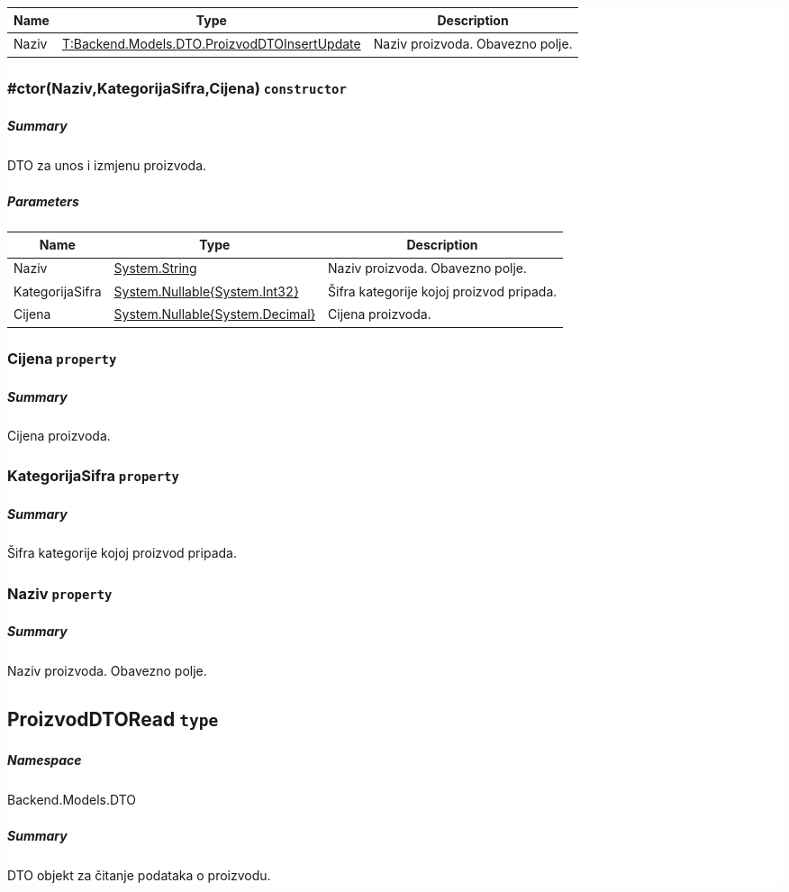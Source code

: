| Name | Type | Description |
| ---- | ---- | ----------- |
| Naziv | [T:Backend.Models.DTO.ProizvodDTOInsertUpdate](#T-T-Backend-Models-DTO-ProizvodDTOInsertUpdate 'T:Backend.Models.DTO.ProizvodDTOInsertUpdate') | Naziv proizvoda. Obavezno polje. |

<a name='M-Backend-Models-DTO-ProizvodDTOInsertUpdate-#ctor-System-String,System-Nullable{System-Int32},System-Nullable{System-Decimal}-'></a>
### #ctor(Naziv,KategorijaSifra,Cijena) `constructor`

##### Summary

DTO za unos i izmjenu proizvoda.

##### Parameters

| Name | Type | Description |
| ---- | ---- | ----------- |
| Naziv | [System.String](http://msdn.microsoft.com/query/dev14.query?appId=Dev14IDEF1&l=EN-US&k=k:System.String 'System.String') | Naziv proizvoda. Obavezno polje. |
| KategorijaSifra | [System.Nullable{System.Int32}](http://msdn.microsoft.com/query/dev14.query?appId=Dev14IDEF1&l=EN-US&k=k:System.Nullable 'System.Nullable{System.Int32}') | Šifra kategorije kojoj proizvod pripada. |
| Cijena | [System.Nullable{System.Decimal}](http://msdn.microsoft.com/query/dev14.query?appId=Dev14IDEF1&l=EN-US&k=k:System.Nullable 'System.Nullable{System.Decimal}') | Cijena proizvoda. |

<a name='P-Backend-Models-DTO-ProizvodDTOInsertUpdate-Cijena'></a>
### Cijena `property`

##### Summary

Cijena proizvoda.

<a name='P-Backend-Models-DTO-ProizvodDTOInsertUpdate-KategorijaSifra'></a>
### KategorijaSifra `property`

##### Summary

Šifra kategorije kojoj proizvod pripada.

<a name='P-Backend-Models-DTO-ProizvodDTOInsertUpdate-Naziv'></a>
### Naziv `property`

##### Summary

Naziv proizvoda. Obavezno polje.

<a name='T-Backend-Models-DTO-ProizvodDTORead'></a>
## ProizvodDTORead `type`

##### Namespace

Backend.Models.DTO

##### Summary

DTO objekt za čitanje podataka o proizvodu.
